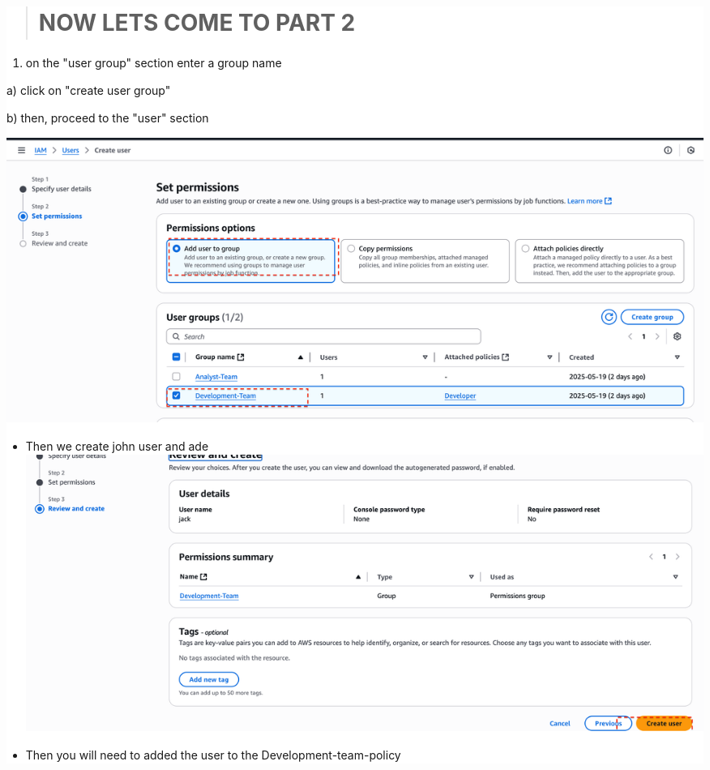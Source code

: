 

> # NOW LETS COME TO PART 2

1. on the "user group" section enter a group name 

a) click on "create user group" 

b) then, proceed to the "user" section

![](./Images/user.png)


* Then we create john user and ade 
![](./Images/create%20user.png)

* Then you will need to added the user to the Development-team-policy
